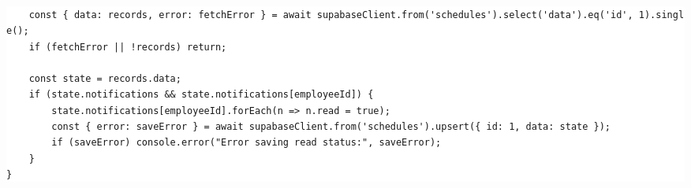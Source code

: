         const { data: records, error: fetchError } = await supabaseClient.from('schedules').select('data').eq('id', 1).single();
        if (fetchError || !records) return;

        const state = records.data;
        if (state.notifications && state.notifications[employeeId]) {
            state.notifications[employeeId].forEach(n => n.read = true);
            const { error: saveError } = await supabaseClient.from('schedules').upsert({ id: 1, data: state });
            if (saveError) console.error("Error saving read status:", saveError);
        }
    }
</script>
<script src="https://cdnjs.cloudflare.com/ajax/libs/xlsx/0.18.5/xlsx.full.min.js"></script>
</body>
</html>

